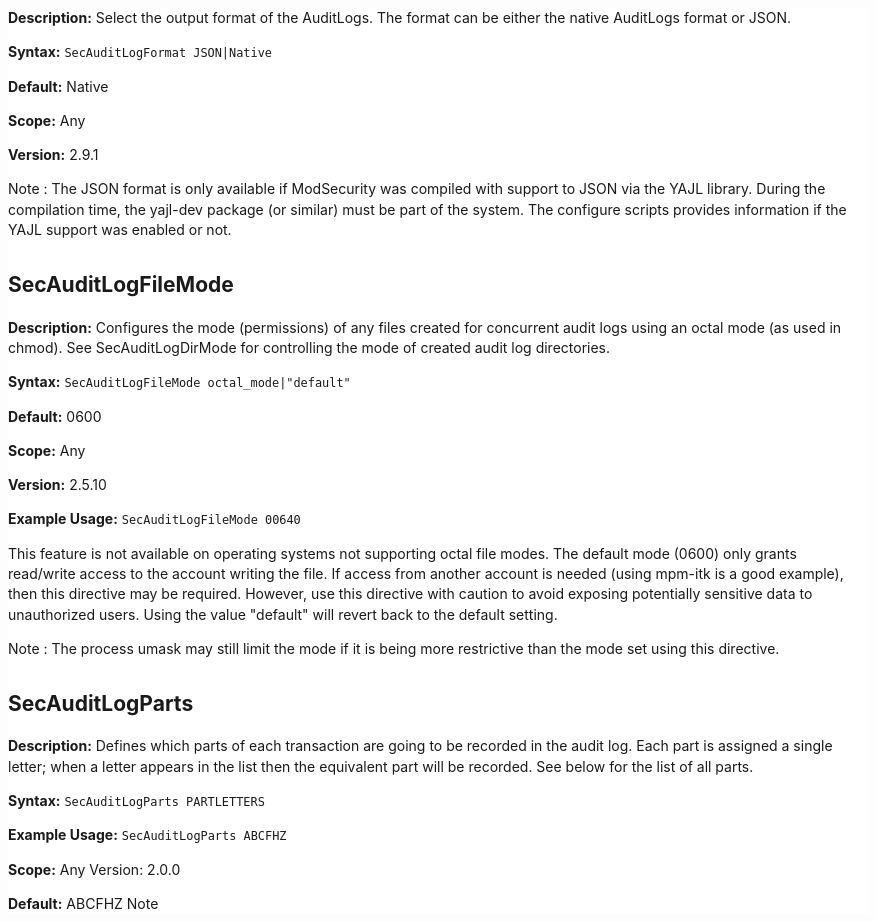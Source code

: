 **Description:** Select the output format of the AuditLogs. The format
can be either the native AuditLogs format or JSON.

**Syntax:** `SecAuditLogFormat JSON|Native`

**Default:** Native

**Scope:** Any

**Version:** 2.9.1

Note : The JSON format is only available if ModSecurity was compiled with support to JSON via the YAJL library. During the compilation time, the yajl-dev package (or similar) must be part of the system. The configure scripts provides information if the YAJL support was enabled or not.

## SecAuditLogFileMode

**Description:** Configures the mode (permissions) of any files created
for concurrent audit logs using an octal mode (as used in chmod). See
SecAuditLogDirMode for controlling the mode of created audit log
directories.

**Syntax:** `SecAuditLogFileMode octal_mode|"default"`

**Default:** 0600

**Scope:** Any

**Version:** 2.5.10

**Example Usage:** `SecAuditLogFileMode 00640`

This feature is not available on operating systems not supporting octal
file modes. The default mode (0600) only grants read/write access to the
account writing the file. If access from another account is needed
(using mpm-itk is a good example), then this directive may be required.
However, use this directive with caution to avoid exposing potentially
sensitive data to unauthorized users. Using the value "default" will
revert back to the default setting.

Note : The process umask may still limit the mode if it is being more restrictive than the mode set using this directive.

## SecAuditLogParts

**Description:** Defines which parts of each transaction are going to be
recorded in the audit log. Each part is assigned a single letter; when a
letter appears in the list then the equivalent part will be recorded.
See below for the list of all parts.

**Syntax:** `SecAuditLogParts PARTLETTERS`

**Example Usage:** `SecAuditLogParts ABCFHZ`

**Scope:** Any Version: 2.0.0

**Default:** ABCFHZ Note
